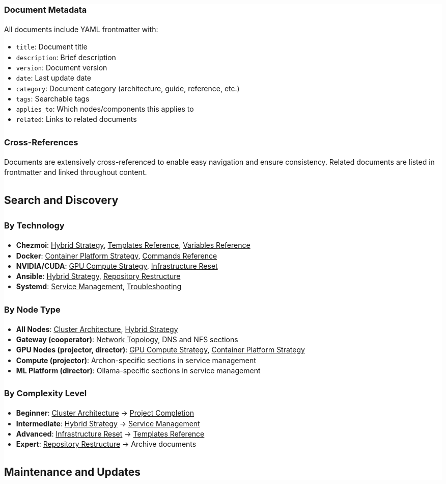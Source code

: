 ### Document Metadata
All documents include YAML frontmatter with:
- `title`: Document title
- `description`: Brief description
- `version`: Document version
- `date`: Last update date
- `category`: Document category (architecture, guide, reference, etc.)
- `tags`: Searchable tags
- `applies_to`: Which nodes/components this applies to
- `related`: Links to related documents

### Cross-References
Documents are extensively cross-referenced to enable easy navigation and ensure consistency. Related documents are listed in frontmatter and linked throughout content.

## Search and Discovery

### By Technology
- **Chezmoi**: [Hybrid Strategy](../architecture/HYBRID-STRATEGY.md), [Templates Reference](TEMPLATES.md), [Variables Reference](VARIABLES.md)
- **Docker**: [Container Platform Strategy](../architecture/CONTAINER-PLATFORM-STRATEGY.md), [Commands Reference](COMMANDS.md)
- **NVIDIA/CUDA**: [GPU Compute Strategy](../architecture/GPU-COMPUTE-STRATEGY.md), [Infrastructure Reset](../guides/INFRASTRUCTURE-RESET.md)
- **Ansible**: [Hybrid Strategy](../architecture/HYBRID-STRATEGY.md), [Repository Restructure](../guides/REPOSITORY-RESTRUCTURE.md)
- **Systemd**: [Service Management](../guides/SERVICE-MANAGEMENT.md), [Troubleshooting](../guides/TROUBLESHOOTING.md)

### By Node Type
- **All Nodes**: [Cluster Architecture](../architecture/CLUSTER-ARCHITECTURE.md), [Hybrid Strategy](../architecture/HYBRID-STRATEGY.md)
- **Gateway (cooperator)**: [Network Topology](../architecture/NETWORK-TOPOLOGY.md), DNS and NFS sections
- **GPU Nodes (projector, director)**: [GPU Compute Strategy](../architecture/GPU-COMPUTE-STRATEGY.md), [Container Platform Strategy](../architecture/CONTAINER-PLATFORM-STRATEGY.md)
- **Compute (projector)**: Archon-specific sections in service management
- **ML Platform (director)**: Ollama-specific sections in service management

### By Complexity Level
- **Beginner**: [Cluster Architecture](../architecture/CLUSTER-ARCHITECTURE.md) → [Project Completion](../guides/PROJECT-COMPLETION.md)
- **Intermediate**: [Hybrid Strategy](../architecture/HYBRID-STRATEGY.md) → [Service Management](../guides/SERVICE-MANAGEMENT.md)
- **Advanced**: [Infrastructure Reset](../guides/INFRASTRUCTURE-RESET.md) → [Templates Reference](TEMPLATES.md)
- **Expert**: [Repository Restructure](../guides/REPOSITORY-RESTRUCTURE.md) → Archive documents

## Maintenance and Updates
